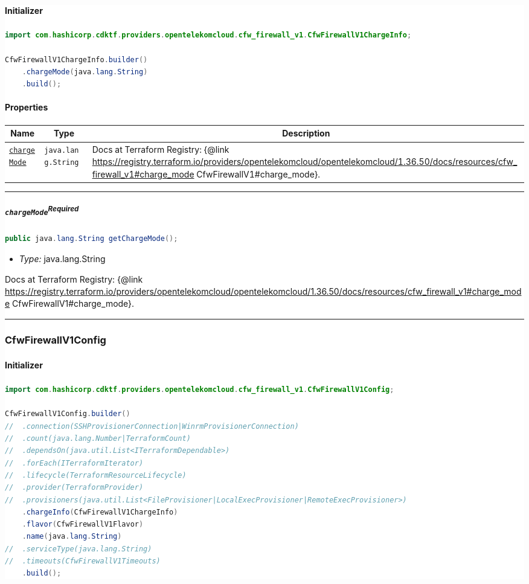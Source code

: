 #### Initializer <a name="Initializer" id="@cdktf/provider-opentelekomcloud.cfwFirewallV1.CfwFirewallV1ChargeInfo.Initializer"></a>

```java
import com.hashicorp.cdktf.providers.opentelekomcloud.cfw_firewall_v1.CfwFirewallV1ChargeInfo;

CfwFirewallV1ChargeInfo.builder()
    .chargeMode(java.lang.String)
    .build();
```

#### Properties <a name="Properties" id="Properties"></a>

| **Name** | **Type** | **Description** |
| --- | --- | --- |
| <code><a href="#@cdktf/provider-opentelekomcloud.cfwFirewallV1.CfwFirewallV1ChargeInfo.property.chargeMode">chargeMode</a></code> | <code>java.lang.String</code> | Docs at Terraform Registry: {@link https://registry.terraform.io/providers/opentelekomcloud/opentelekomcloud/1.36.50/docs/resources/cfw_firewall_v1#charge_mode CfwFirewallV1#charge_mode}. |

---

##### `chargeMode`<sup>Required</sup> <a name="chargeMode" id="@cdktf/provider-opentelekomcloud.cfwFirewallV1.CfwFirewallV1ChargeInfo.property.chargeMode"></a>

```java
public java.lang.String getChargeMode();
```

- *Type:* java.lang.String

Docs at Terraform Registry: {@link https://registry.terraform.io/providers/opentelekomcloud/opentelekomcloud/1.36.50/docs/resources/cfw_firewall_v1#charge_mode CfwFirewallV1#charge_mode}.

---

### CfwFirewallV1Config <a name="CfwFirewallV1Config" id="@cdktf/provider-opentelekomcloud.cfwFirewallV1.CfwFirewallV1Config"></a>

#### Initializer <a name="Initializer" id="@cdktf/provider-opentelekomcloud.cfwFirewallV1.CfwFirewallV1Config.Initializer"></a>

```java
import com.hashicorp.cdktf.providers.opentelekomcloud.cfw_firewall_v1.CfwFirewallV1Config;

CfwFirewallV1Config.builder()
//  .connection(SSHProvisionerConnection|WinrmProvisionerConnection)
//  .count(java.lang.Number|TerraformCount)
//  .dependsOn(java.util.List<ITerraformDependable>)
//  .forEach(ITerraformIterator)
//  .lifecycle(TerraformResourceLifecycle)
//  .provider(TerraformProvider)
//  .provisioners(java.util.List<FileProvisioner|LocalExecProvisioner|RemoteExecProvisioner>)
    .chargeInfo(CfwFirewallV1ChargeInfo)
    .flavor(CfwFirewallV1Flavor)
    .name(java.lang.String)
//  .serviceType(java.lang.String)
//  .timeouts(CfwFirewallV1Timeouts)
    .build();
```
